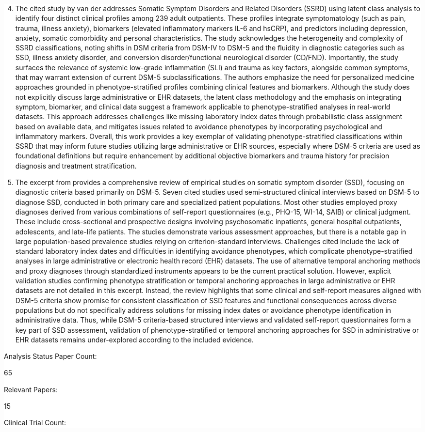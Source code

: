 4. The cited study by van der  addresses Somatic Symptom Disorders and Related Disorders (SSRD) using latent class analysis to identify four distinct clinical profiles among 239 adult outpatients. These profiles integrate symptomatology (such as pain, trauma, illness anxiety), biomarkers (elevated inflammatory markers IL-6 and hsCRP), and predictors including depression, anxiety, somatic comorbidity and personal characteristics. The study acknowledges the heterogeneity and complexity of SSRD classifications, noting shifts in DSM criteria from DSM-IV to DSM-5 and the fluidity in diagnostic categories such as SSD, illness anxiety disorder, and conversion disorder/functional neurological disorder (CD/FND). Importantly, the study surfaces the relevance of systemic low-grade inflammation (SLI) and trauma as key factors, alongside common symptoms, that may warrant extension of current DSM-5 subclassifications. The authors emphasize the need for personalized medicine approaches grounded in phenotype-stratified profiles combining clinical features and biomarkers. Although the study does not explicitly discuss large administrative or EHR datasets, the latent class methodology and the emphasis on integrating symptom, biomarker, and clinical data suggest a framework applicable to phenotype-stratified analyses in real-world datasets. This approach addresses challenges like missing laboratory index dates through probabilistic class assignment based on available data, and mitigates issues related to avoidance phenotypes by incorporating psychological and inflammatory markers. Overall, this work provides a key exemplar of validating phenotype-stratified classifications within SSRD that may inform future studies utilizing large administrative or EHR sources, especially where DSM-5 criteria are used as foundational definitions but require enhancement by additional objective biomarkers and trauma history for precision diagnosis and treatment stratification.

5. The excerpt from  provides a comprehensive review of empirical studies on somatic symptom disorder (SSD), focusing on diagnostic criteria based primarily on DSM-5. Seven cited studies used semi-structured clinical interviews based on DSM-5 to diagnose SSD, conducted in both primary care and specialized patient populations. Most other studies employed proxy diagnoses derived from various combinations of self-report questionnaires (e.g., PHQ-15, WI-14, SAIB) or clinical judgment. These include cross-sectional and prospective designs involving psychosomatic inpatients, general hospital outpatients, adolescents, and late-life patients. The studies demonstrate various assessment approaches, but there is a notable gap in large population-based prevalence studies relying on criterion-standard interviews. Challenges cited include the lack of standard laboratory index dates and difficulties in identifying avoidance phenotypes, which complicate phenotype-stratified analyses in large administrative or electronic health record (EHR) datasets. The use of alternative temporal anchoring methods and proxy diagnoses through standardized instruments appears to be the current practical solution. However, explicit validation studies confirming phenotype stratification or temporal anchoring approaches in large administrative or EHR datasets are not detailed in this excerpt. Instead, the review highlights that some clinical and self-report measures aligned with DSM-5 criteria show promise for consistent classification of SSD features and functional consequences across diverse populations but do not specifically address solutions for missing index dates or avoidance phenotype identification in administrative data. Thus, while DSM-5 criteria-based structured interviews and validated self-report questionnaires form a key part of SSD assessment, validation of phenotype-stratified or temporal anchoring approaches for SSD in administrative or EHR datasets remains under-explored according to the included evidence.

Analysis Status
Paper Count:

65

Relevant Papers:

15

Clinical Trial Count:
